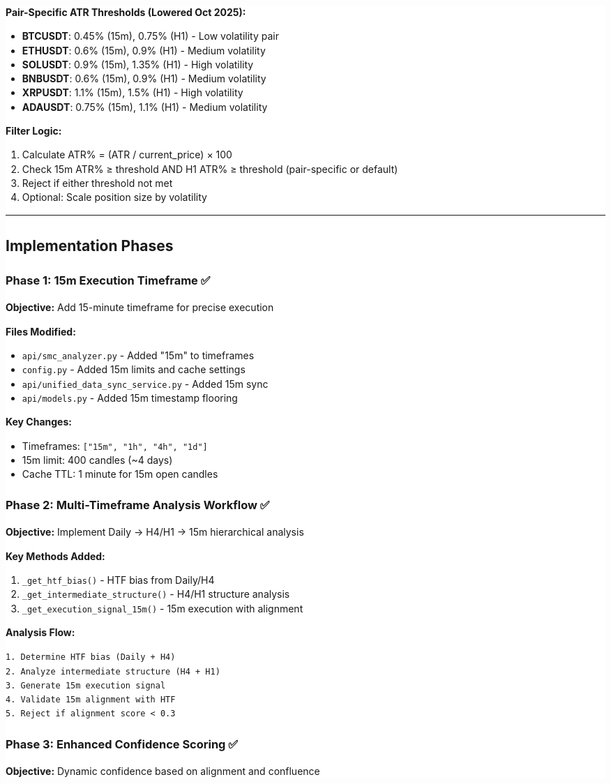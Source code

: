 **Pair-Specific ATR Thresholds (Lowered Oct 2025):**
- **BTCUSDT**: 0.45% (15m), 0.75% (H1) - Low volatility pair
- **ETHUSDT**: 0.6% (15m), 0.9% (H1) - Medium volatility
- **SOLUSDT**: 0.9% (15m), 1.35% (H1) - High volatility
- **BNBUSDT**: 0.6% (15m), 0.9% (H1) - Medium volatility
- **XRPUSDT**: 1.1% (15m), 1.5% (H1) - High volatility
- **ADAUSDT**: 0.75% (15m), 1.1% (H1) - Medium volatility

**Filter Logic:**
1. Calculate ATR% = (ATR / current_price) × 100
2. Check 15m ATR% ≥ threshold AND H1 ATR% ≥ threshold (pair-specific or default)
3. Reject if either threshold not met
4. Optional: Scale position size by volatility

---

## Implementation Phases

### Phase 1: 15m Execution Timeframe ✅

**Objective:** Add 15-minute timeframe for precise execution

**Files Modified:**
- `api/smc_analyzer.py` - Added "15m" to timeframes
- `config.py` - Added 15m limits and cache settings
- `api/unified_data_sync_service.py` - Added 15m sync
- `api/models.py` - Added 15m timestamp flooring

**Key Changes:**
- Timeframes: `["15m", "1h", "4h", "1d"]`
- 15m limit: 400 candles (~4 days)
- Cache TTL: 1 minute for 15m open candles

### Phase 2: Multi-Timeframe Analysis Workflow ✅

**Objective:** Implement Daily → H4/H1 → 15m hierarchical analysis

**Key Methods Added:**
1. `_get_htf_bias()` - HTF bias from Daily/H4
2. `_get_intermediate_structure()` - H4/H1 structure analysis
3. `_get_execution_signal_15m()` - 15m execution with alignment

**Analysis Flow:**
```
1. Determine HTF bias (Daily + H4)
2. Analyze intermediate structure (H4 + H1)
3. Generate 15m execution signal
4. Validate 15m alignment with HTF
5. Reject if alignment score < 0.3
```

### Phase 3: Enhanced Confidence Scoring ✅

**Objective:** Dynamic confidence based on alignment and confluence
